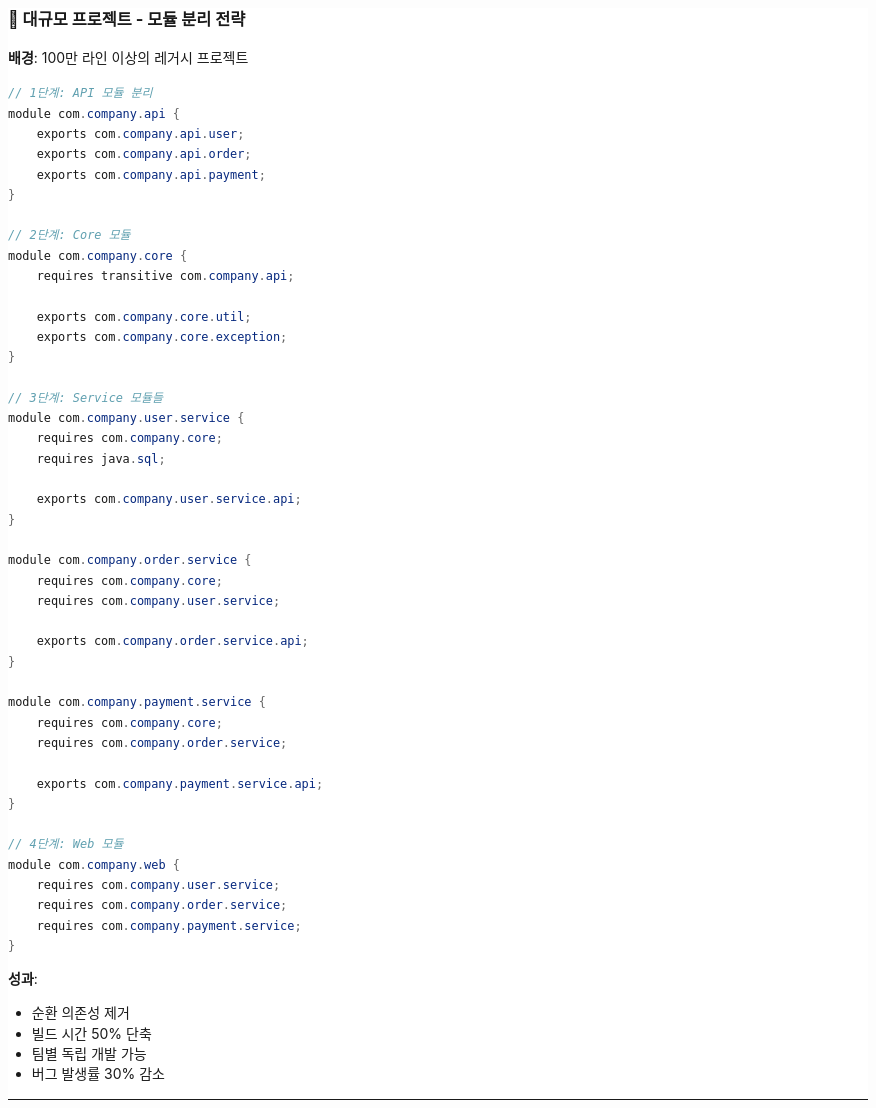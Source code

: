 
### 🔷 대규모 프로젝트 - 모듈 분리 전략

**배경**: 100만 라인 이상의 레거시 프로젝트

```java
// 1단계: API 모듈 분리
module com.company.api {
    exports com.company.api.user;
    exports com.company.api.order;
    exports com.company.api.payment;
}

// 2단계: Core 모듈
module com.company.core {
    requires transitive com.company.api;

    exports com.company.core.util;
    exports com.company.core.exception;
}

// 3단계: Service 모듈들
module com.company.user.service {
    requires com.company.core;
    requires java.sql;

    exports com.company.user.service.api;
}

module com.company.order.service {
    requires com.company.core;
    requires com.company.user.service;

    exports com.company.order.service.api;
}

module com.company.payment.service {
    requires com.company.core;
    requires com.company.order.service;

    exports com.company.payment.service.api;
}

// 4단계: Web 모듈
module com.company.web {
    requires com.company.user.service;
    requires com.company.order.service;
    requires com.company.payment.service;
}
```

**성과**:
- 순환 의존성 제거
- 빌드 시간 50% 단축
- 팀별 독립 개발 가능
- 버그 발생률 30% 감소

---